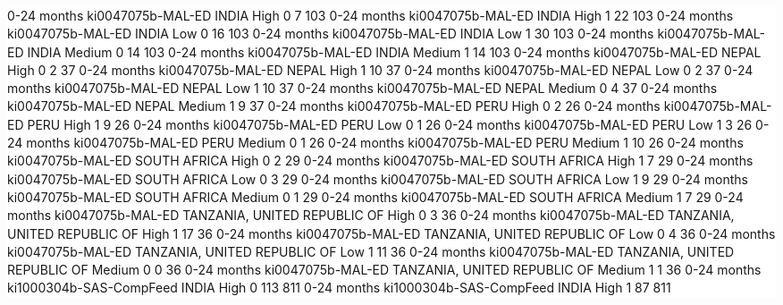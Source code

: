 0-24 months   ki0047075b-MAL-ED          INDIA                          High                  0        7    103
0-24 months   ki0047075b-MAL-ED          INDIA                          High                  1       22    103
0-24 months   ki0047075b-MAL-ED          INDIA                          Low                   0       16    103
0-24 months   ki0047075b-MAL-ED          INDIA                          Low                   1       30    103
0-24 months   ki0047075b-MAL-ED          INDIA                          Medium                0       14    103
0-24 months   ki0047075b-MAL-ED          INDIA                          Medium                1       14    103
0-24 months   ki0047075b-MAL-ED          NEPAL                          High                  0        2     37
0-24 months   ki0047075b-MAL-ED          NEPAL                          High                  1       10     37
0-24 months   ki0047075b-MAL-ED          NEPAL                          Low                   0        2     37
0-24 months   ki0047075b-MAL-ED          NEPAL                          Low                   1       10     37
0-24 months   ki0047075b-MAL-ED          NEPAL                          Medium                0        4     37
0-24 months   ki0047075b-MAL-ED          NEPAL                          Medium                1        9     37
0-24 months   ki0047075b-MAL-ED          PERU                           High                  0        2     26
0-24 months   ki0047075b-MAL-ED          PERU                           High                  1        9     26
0-24 months   ki0047075b-MAL-ED          PERU                           Low                   0        1     26
0-24 months   ki0047075b-MAL-ED          PERU                           Low                   1        3     26
0-24 months   ki0047075b-MAL-ED          PERU                           Medium                0        1     26
0-24 months   ki0047075b-MAL-ED          PERU                           Medium                1       10     26
0-24 months   ki0047075b-MAL-ED          SOUTH AFRICA                   High                  0        2     29
0-24 months   ki0047075b-MAL-ED          SOUTH AFRICA                   High                  1        7     29
0-24 months   ki0047075b-MAL-ED          SOUTH AFRICA                   Low                   0        3     29
0-24 months   ki0047075b-MAL-ED          SOUTH AFRICA                   Low                   1        9     29
0-24 months   ki0047075b-MAL-ED          SOUTH AFRICA                   Medium                0        1     29
0-24 months   ki0047075b-MAL-ED          SOUTH AFRICA                   Medium                1        7     29
0-24 months   ki0047075b-MAL-ED          TANZANIA, UNITED REPUBLIC OF   High                  0        3     36
0-24 months   ki0047075b-MAL-ED          TANZANIA, UNITED REPUBLIC OF   High                  1       17     36
0-24 months   ki0047075b-MAL-ED          TANZANIA, UNITED REPUBLIC OF   Low                   0        4     36
0-24 months   ki0047075b-MAL-ED          TANZANIA, UNITED REPUBLIC OF   Low                   1       11     36
0-24 months   ki0047075b-MAL-ED          TANZANIA, UNITED REPUBLIC OF   Medium                0        0     36
0-24 months   ki0047075b-MAL-ED          TANZANIA, UNITED REPUBLIC OF   Medium                1        1     36
0-24 months   ki1000304b-SAS-CompFeed    INDIA                          High                  0      113    811
0-24 months   ki1000304b-SAS-CompFeed    INDIA                          High                  1       87    811